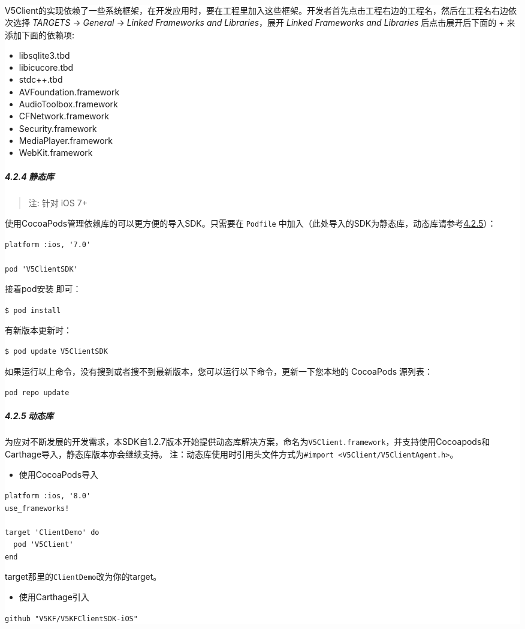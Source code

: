 V5Client的实现依赖了一些系统框架，在开发应用时，要在工程里加入这些框架。开发者首先点击工程右边的工程名，然后在工程名右边依次选择 *TARGETS* -> *General* -> *Linked Frameworks and Libraries*，展开 *Linked Frameworks and Libraries* 后点击展开后下面的 *+* 来添加下面的依赖项:

- libsqlite3.tbd
- libicucore.tbd
- stdc++.tbd
- AVFoundation.framework
- AudioToolbox.framework
- CFNetwork.framework
- Security.framework
- MediaPlayer.framework
- WebKit.framework

##### 4.2.4 静态库

> 注: 针对 iOS 7+

使用CocoaPods管理依赖库的可以更方便的导入SDK。只需要在 `Podfile` 中加入（此处导入的SDK为静态库，动态库请参考[4.2.5](#425-动态库)）：

```
platform :ios, '7.0'

pod 'V5ClientSDK'
```

接着pod安装 即可：

	$ pod install

有新版本更新时：

	$ pod update V5ClientSDK

如果运行以上命令，没有搜到或者搜不到最新版本，您可以运行以下命令，更新一下您本地的 CocoaPods 源列表：

	pod repo update  

##### 4.2.5 动态库

为应对不断发展的开发需求，本SDK自1.2.7版本开始提供动态库解决方案，命名为`V5Client.framework`，并支持使用Cocoapods和Carthage导入，静态库版本亦会继续支持。
注：动态库使用时引用头文件方式为`#import <V5Client/V5ClientAgent.h>`。

- 使用CocoaPods导入

```
platform :ios, '8.0'
use_frameworks!

target 'ClientDemo' do
  pod 'V5Client'
end
```

target那里的`ClientDemo`改为你的target。

- 使用Carthage引入

```
github "V5KF/V5KFClientSDK-iOS"
```
